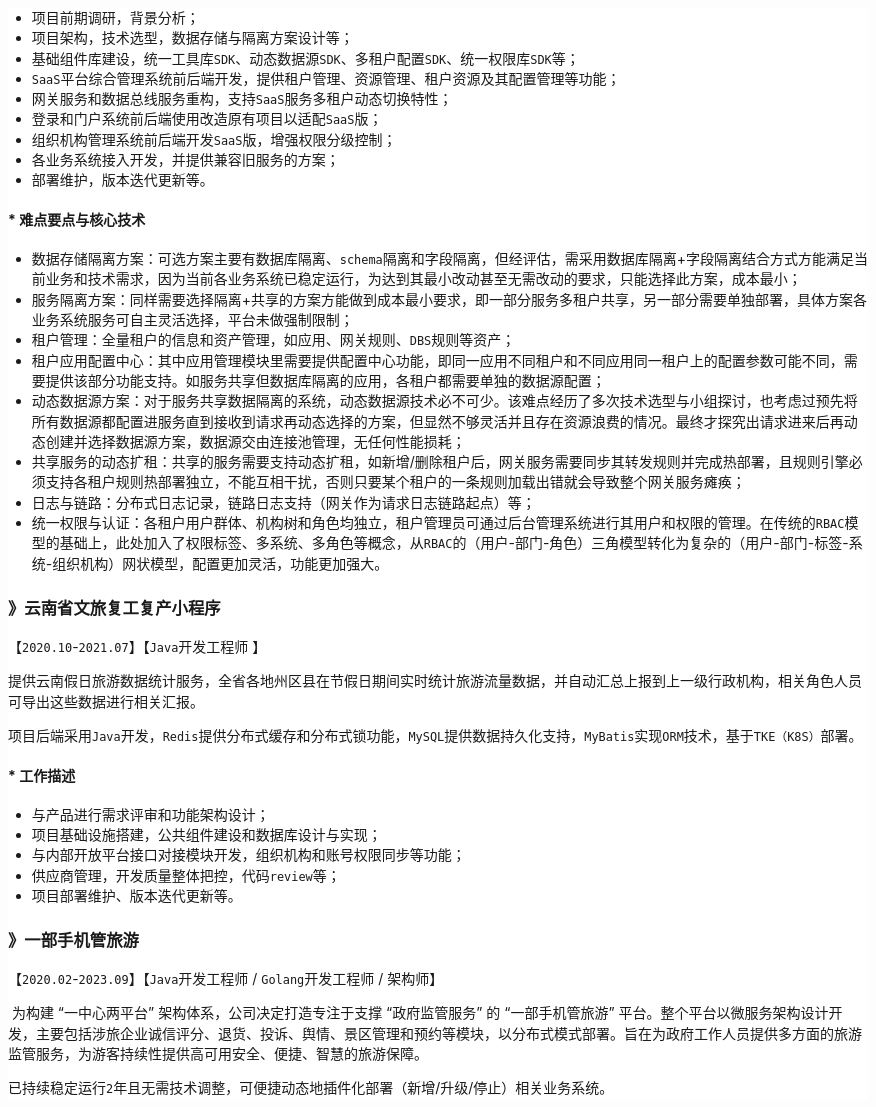 * 项目前期调研，背景分析；
* 项目架构，技术选型，数据存储与隔离方案设计等；
* 基础组件库建设，统一工具库`SDK`、动态数据源`SDK`、多租户配置`SDK`、统一权限库`SDK`等；
* `SaaS`平台综合管理系统前后端开发，提供租户管理、资源管理、租户资源及其配置管理等功能；
* 网关服务和数据总线服务重构，支持`SaaS`服务多租户动态切换特性；
* 登录和门户系统前后端使用改造原有项目以适配`SaaS`版；
* 组织机构管理系统前后端开发`SaaS`版，增强权限分级控制；
* 各业务系统接入开发，并提供兼容旧服务的方案；
* 部署维护，版本迭代更新等。



#### * 难点要点与核心技术

* 数据存储隔离方案：可选方案主要有数据库隔离、`schema`隔离和字段隔离，但经评估，需采用数据库隔离+字段隔离结合方式方能满足当前业务和技术需求，因为当前各业务系统已稳定运行，为达到其最小改动甚至无需改动的要求，只能选择此方案，成本最小；
* 服务隔离方案：同样需要选择隔离+共享的方案方能做到成本最小要求，即一部分服务多租户共享，另一部分需要单独部署，具体方案各业务系统服务可自主灵活选择，平台未做强制限制；
* 租户管理：全量租户的信息和资产管理，如应用、网关规则、`DBS`规则等资产；
* 租户应用配置中心：其中应用管理模块里需要提供配置中心功能，即同一应用不同租户和不同应用同一租户上的配置参数可能不同，需要提供该部分功能支持。如服务共享但数据库隔离的应用，各租户都需要单独的数据源配置；
* 动态数据源方案：对于服务共享数据隔离的系统，动态数据源技术必不可少。该难点经历了多次技术选型与小组探讨，也考虑过预先将所有数据源都配置进服务直到接收到请求再动态选择的方案，但显然不够灵活并且存在资源浪费的情况。最终才探究出请求进来后再动态创建并选择数据源方案，数据源交由连接池管理，无任何性能损耗；
* 共享服务的动态扩租：共享的服务需要支持动态扩租，如新增/删除租户后，网关服务需要同步其转发规则并完成热部署，且规则引擎必须支持各租户规则热部署独立，不能互相干扰，否则只要某个租户的一条规则加载出错就会导致整个网关服务瘫痪；
* 日志与链路：分布式日志记录，链路日志支持（网关作为请求日志链路起点）等；
* 统一权限与认证：各租户用户群体、机构树和角色均独立，租户管理员可通过后台管理系统进行其用户和权限的管理。在传统的`RBAC`模型的基础上，此处加入了权限标签、多系统、多角色等概念，从`RBAC`的（用户-部门-角色）三角模型转化为复杂的（用户-部门-标签-系统-组织机构）网状模型，配置更加灵活，功能更加强大。



### 》云南省文旅复工复产小程序

​	【`2020.10`-`2021.07`】【`Java`开发工程师 】

​	提供云南假日旅游数据统计服务，全省各地州区县在节假日期间实时统计旅游流量数据，并自动汇总上报到上一级行政机构，相关角色人员可导出这些数据进行相关汇报。

​	项目后端采用`Java`开发，`Redis`提供分布式缓存和分布式锁功能，`MySQL`提供数据持久化支持，`MyBatis`实现`ORM`技术，基于`TKE（K8S）`部署。

#### * 工作描述

* 与产品进行需求评审和功能架构设计；
* 项目基础设施搭建，公共组件建设和数据库设计与实现；
* 与内部开放平台接口对接模块开发，组织机构和账号权限同步等功能；
* 供应商管理，开发质量整体把控，代码`review`等；
* 项目部署维护、版本迭代更新等。



### 》一部手机管旅游

​	【`2020.02`-`2023.09`】【`Java`开发工程师 / `Golang`开发工程师 / 架构师】

​	为构建 “一中心两平台” 架构体系，公司决定打造专注于支撑 “政府监管服务” 的 “一部手机管旅游” 平台。整个平台以微服务架构设计开发，主要包括涉旅企业诚信评分、退货、投诉、舆情、景区管理和预约等模块，以分布式模式部署。旨在为政府工作人员提供多方面的旅游监管服务，为游客持续性提供高可用安全、便捷、智慧的旅游保障。

​	已持续稳定运行`2`年且无需技术调整，可便捷动态地插件化部署（新增/升级/停止）相关业务系统。
